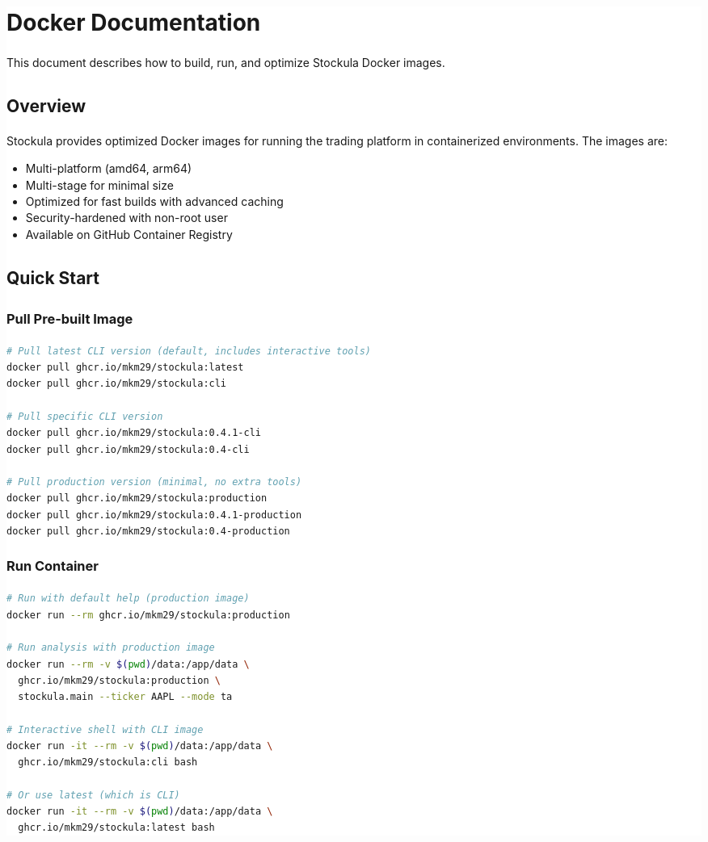 # Docker Documentation

This document describes how to build, run, and optimize Stockula Docker images.

## Overview

Stockula provides optimized Docker images for running the trading platform in containerized environments. The images are:

- Multi-platform (amd64, arm64)
- Multi-stage for minimal size
- Optimized for fast builds with advanced caching
- Security-hardened with non-root user
- Available on GitHub Container Registry

## Quick Start

### Pull Pre-built Image

```bash
# Pull latest CLI version (default, includes interactive tools)
docker pull ghcr.io/mkm29/stockula:latest
docker pull ghcr.io/mkm29/stockula:cli

# Pull specific CLI version
docker pull ghcr.io/mkm29/stockula:0.4.1-cli
docker pull ghcr.io/mkm29/stockula:0.4-cli

# Pull production version (minimal, no extra tools)
docker pull ghcr.io/mkm29/stockula:production
docker pull ghcr.io/mkm29/stockula:0.4.1-production
docker pull ghcr.io/mkm29/stockula:0.4-production
```

### Run Container

```bash
# Run with default help (production image)
docker run --rm ghcr.io/mkm29/stockula:production

# Run analysis with production image
docker run --rm -v $(pwd)/data:/app/data \
  ghcr.io/mkm29/stockula:production \
  stockula.main --ticker AAPL --mode ta

# Interactive shell with CLI image
docker run -it --rm -v $(pwd)/data:/app/data \
  ghcr.io/mkm29/stockula:cli bash

# Or use latest (which is CLI)
docker run -it --rm -v $(pwd)/data:/app/data \
  ghcr.io/mkm29/stockula:latest bash
```

